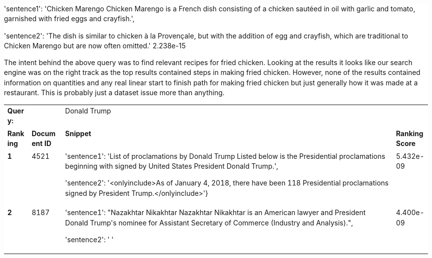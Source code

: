    <td>'sentence1': 'Chicken Marengo  Chicken Marengo is a French dish consisting of a chicken sautéed in oil with garlic and tomato, garnished with fried eggs and crayfish.',
<p>
 'sentence2': 'The dish is similar to chicken à la Provençale, but with the addition of egg and crayfish, which are traditional to Chicken Marengo but are now often omitted.'
   </td>
   <td>2.238e-15
   </td>
  </tr>
</table>


The intent behind the above query was to find relevant recipes for fried chicken. Looking at the results it looks like our search engine was on the right track as the top results contained steps in making fried chicken. However, none of the results contained information on quantities and any real linear start to finish path for making fried chicken but just generally how it was made at a restaurant. This is probably just a dataset issue more than anything.


<table>
  <tr>
   <td><strong>Query:</strong>
   </td>
   <td>
   </td>
   <td>Donald Trump
   </td>
   <td>
   </td>
  </tr>
  <tr>
   <td><strong>Ranking</strong>
   </td>
   <td><strong>Document ID</strong>
   </td>
   <td><strong>Snippet</strong>
   </td>
   <td><strong>Ranking Score</strong>
   </td>
  </tr>
  <tr>
   <td><strong>1</strong>
   </td>
   <td>4521
   </td>
   <td>'sentence1': 'List of proclamations by Donald Trump  Listed below is the Presidential proclamations beginning with signed by United States President Donald Trump.',
<p>
 'sentence2': '&lt;onlyinclude>As of January 4, 2018, there have been 118 Presidential proclamations signed by President Trump.&lt;/onlyinclude>'}
   </td>
   <td>5.432e-09
   </td>
  </tr>
  <tr>
   <td><strong>2</strong>
   </td>
   <td>8187
   </td>
   <td>'sentence1': "Nazakhtar Nikakhtar  Nazakhtar Nikakhtar is an American lawyer and President Donald Trump's nominee for Assistant Secretary of Commerce (Industry and Analysis).",
<p>
 'sentence2': ' '
   </td>
   <td>4.400e-09